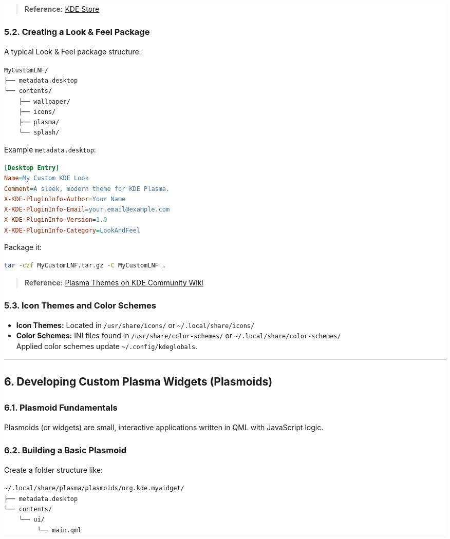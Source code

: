 > **Reference:** [KDE Store](https://store.kde.org/)

### 5.2. Creating a Look & Feel Package
A typical Look & Feel package structure:

```
MyCustomLNF/
├── metadata.desktop
└── contents/
    ├── wallpaper/
    ├── icons/
    ├── plasma/
    └── splash/
```

Example `metadata.desktop`:

```ini
[Desktop Entry]
Name=My Custom KDE Look
Comment=A sleek, modern theme for KDE Plasma.
X-KDE-PluginInfo-Author=Your Name
X-KDE-PluginInfo-Email=your.email@example.com
X-KDE-PluginInfo-Version=1.0
X-KDE-PluginInfo-Category=LookAndFeel
```

Package it:

```bash
tar -czf MyCustomLNF.tar.gz -C MyCustomLNF .
```

> **Reference:** [Plasma Themes on KDE Community Wiki](https://community.kde.org/Plasma/Themes)

### 5.3. Icon Themes and Color Schemes
- **Icon Themes:** Located in `/usr/share/icons/` or `~/.local/share/icons/`  
- **Color Schemes:** INI files found in `/usr/share/color-schemes/` or `~/.local/share/color-schemes/`  
Applied color schemes update `~/.config/kdeglobals`.

---

## 6. Developing Custom Plasma Widgets (Plasmoids)

### 6.1. Plasmoid Fundamentals
Plasmoids (or widgets) are small, interactive applications written in QML with JavaScript logic.

### 6.2. Building a Basic Plasmoid
Create a folder structure like:

```
~/.local/share/plasma/plasmoids/org.kde.mywidget/
├── metadata.desktop
└── contents/
    └── ui/
         └── main.qml
```
